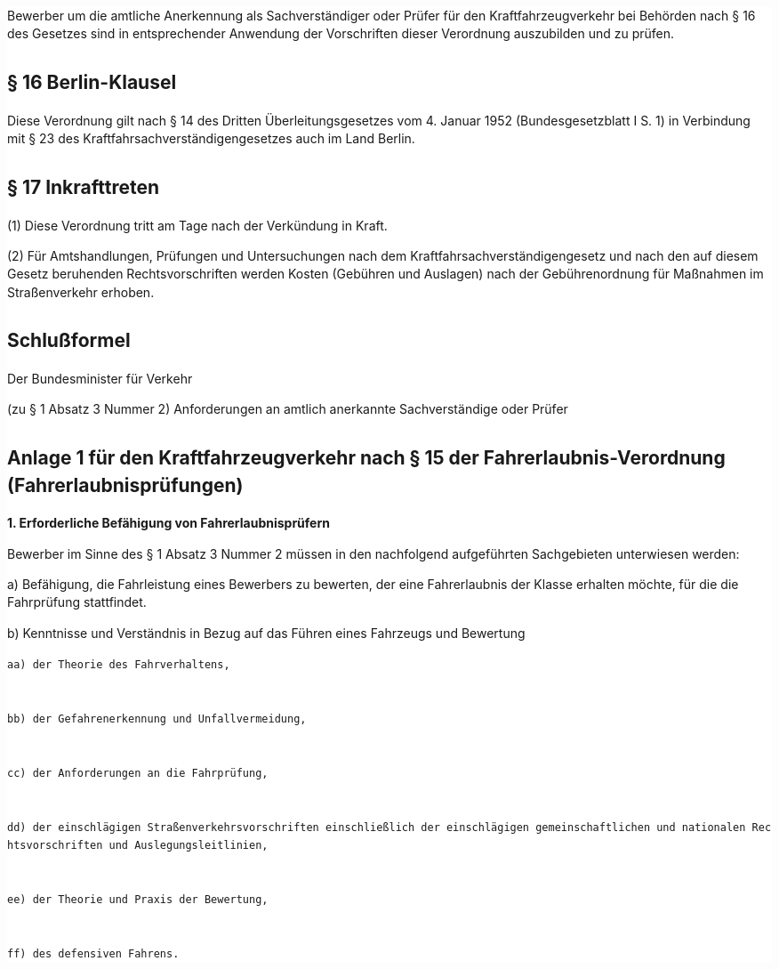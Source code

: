 Bewerber um die amtliche Anerkennung als Sachverständiger oder Prüfer für den Kraftfahrzeugverkehr bei Behörden nach § 16 des Gesetzes sind in entsprechender Anwendung der Vorschriften dieser Verordnung auszubilden und zu prüfen.


## § 16 Berlin-Klausel

Diese Verordnung gilt nach § 14 des Dritten Überleitungsgesetzes vom 4. Januar 1952 (Bundesgesetzblatt I S. 1) in Verbindung mit § 23 des Kraftfahrsachverständigengesetzes auch im Land Berlin.


## § 17 Inkrafttreten

(1) Diese Verordnung tritt am Tage nach der Verkündung in Kraft.

(2) Für Amtshandlungen, Prüfungen und Untersuchungen nach dem Kraftfahrsachverständigengesetz und nach den auf diesem Gesetz beruhenden Rechtsvorschriften werden Kosten (Gebühren und Auslagen) nach der Gebührenordnung für Maßnahmen im Straßenverkehr erhoben.


## Schlußformel

Der Bundesminister für Verkehr

(zu § 1 Absatz 3 Nummer 2)
Anforderungen an amtlich anerkannte Sachverständige oder Prüfer

## Anlage 1 für den Kraftfahrzeugverkehr nach § 15 der Fahrerlaubnis-Verordnung (Fahrerlaubnisprüfungen)

**1. Erforderliche Befähigung von Fahrerlaubnisprüfern**

Bewerber im Sinne des § 1 Absatz 3 Nummer 2 müssen in den nachfolgend aufgeführten Sachgebieten unterwiesen werden:

a)  Befähigung, die Fahrleistung eines Bewerbers zu bewerten, der eine Fahrerlaubnis der Klasse erhalten möchte, für die die Fahrprüfung stattfindet.


b)  Kenntnisse und Verständnis in Bezug auf das Führen eines Fahrzeugs und Bewertung

    aa) der Theorie des Fahrverhaltens,


    bb) der Gefahrenerkennung und Unfallvermeidung,


    cc) der Anforderungen an die Fahrprüfung,


    dd) der einschlägigen Straßenverkehrsvorschriften einschließlich der einschlägigen gemeinschaftlichen und nationalen Rechtsvorschriften und Auslegungsleitlinien,


    ee) der Theorie und Praxis der Bewertung,


    ff) des defensiven Fahrens.

